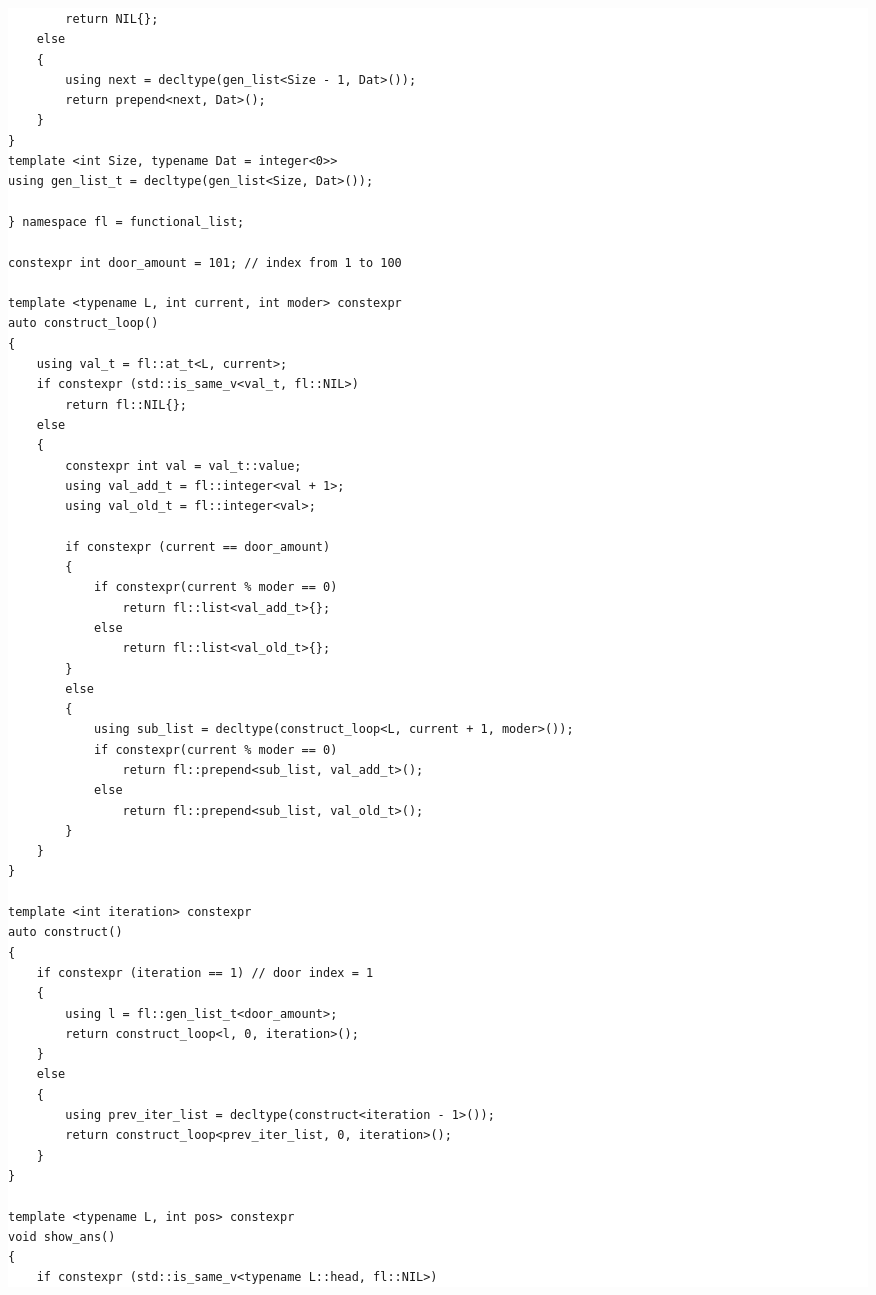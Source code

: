 ```cpp>#include <iostream
		return NIL{};
	else
	{
		using next = decltype(gen_list<Size - 1, Dat>());
		return prepend<next, Dat>();
	}
}
template <int Size, typename Dat = integer<0>>
using gen_list_t = decltype(gen_list<Size, Dat>());

} namespace fl = functional_list;

constexpr int door_amount = 101; // index from 1 to 100

template <typename L, int current, int moder> constexpr
auto construct_loop()
{
	using val_t = fl::at_t<L, current>;
	if constexpr (std::is_same_v<val_t, fl::NIL>)
		return fl::NIL{};
	else
	{
		constexpr int val = val_t::value;
		using val_add_t = fl::integer<val + 1>;
		using val_old_t = fl::integer<val>;

		if constexpr (current == door_amount)
		{
			if constexpr(current % moder == 0)
				return fl::list<val_add_t>{};
			else
				return fl::list<val_old_t>{};
		}
		else
		{
			using sub_list = decltype(construct_loop<L, current + 1, moder>());
			if constexpr(current % moder == 0)
				return fl::prepend<sub_list, val_add_t>();
			else
				return fl::prepend<sub_list, val_old_t>();
		}
	}
}

template <int iteration> constexpr
auto construct()
{
	if constexpr (iteration == 1) // door index = 1
	{
		using l = fl::gen_list_t<door_amount>;
		return construct_loop<l, 0, iteration>();
	}
	else
	{
		using prev_iter_list = decltype(construct<iteration - 1>());
		return construct_loop<prev_iter_list, 0, iteration>();
	}
}

template <typename L, int pos> constexpr
void show_ans()
{
	if constexpr (std::is_same_v<typename L::head, fl::NIL>)
```